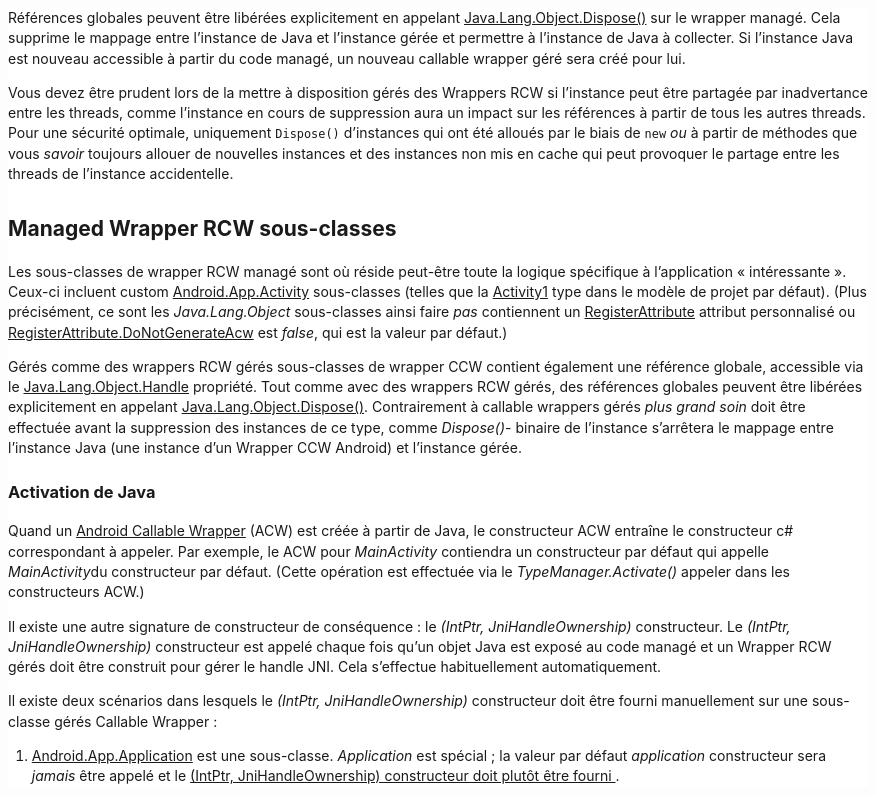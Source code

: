 Références globales peuvent être libérées explicitement en appelant [Java.Lang.Object.Dispose()](https://developer.xamarin.com/api/member/Java.Lang.Object.Dispose/) sur le wrapper managé. Cela supprime le mappage entre l’instance de Java et l’instance gérée et permettre à l’instance de Java à collecter. Si l’instance Java est nouveau accessible à partir du code managé, un nouveau callable wrapper géré sera créé pour lui.

Vous devez être prudent lors de la mettre à disposition gérés des Wrappers RCW si l’instance peut être partagée par inadvertance entre les threads, comme l’instance en cours de suppression aura un impact sur les références à partir de tous les autres threads. Pour une sécurité optimale, uniquement `Dispose()` d’instances qui ont été alloués par le biais de `new` *ou* à partir de méthodes que vous *savoir* toujours allouer de nouvelles instances et des instances non mis en cache qui peut provoquer le partage entre les threads de l’instance accidentelle.



## <a name="managed-callable-wrapper-subclasses"></a>Managed Wrapper RCW sous-classes

Les sous-classes de wrapper RCW managé sont où réside peut-être toute la logique spécifique à l’application « intéressante ». Ceux-ci incluent custom [Android.App.Activity](https://developer.xamarin.com/api/type/Android.App.Activity/) sous-classes (telles que la [Activity1](https://github.com/xamarin/monodroid-samples/blob/master/HelloM4A/Activity1.cs#L13) type dans le modèle de projet par défaut). (Plus précisément, ce sont les *Java.Lang.Object* sous-classes ainsi faire *pas* contiennent un [RegisterAttribute](https://developer.xamarin.com/api/type/Android.Runtime.RegisterAttribute/) attribut personnalisé ou [ RegisterAttribute.DoNotGenerateAcw](https://developer.xamarin.com/api/property/Android.Runtime.RegisterAttribute.DoNotGenerateAcw/) est *false*, qui est la valeur par défaut.)

Gérés comme des wrappers RCW gérés sous-classes de wrapper CCW contient également une référence globale, accessible via le [Java.Lang.Object.Handle](https://developer.xamarin.com/api/property/Java.Lang.Object.Handle/) propriété. Tout comme avec des wrappers RCW gérés, des références globales peuvent être libérées explicitement en appelant [Java.Lang.Object.Dispose()](https://developer.xamarin.com/api/member/Java.Lang.Object.Dispose/).
Contrairement à callable wrappers gérés *plus grand soin* doit être effectuée avant la suppression des instances de ce type, comme *Dispose()*- binaire de l’instance s’arrêtera le mappage entre l’instance Java (une instance d’un Wrapper CCW Android) et l’instance gérée.


### <a name="java-activation"></a>Activation de Java

Quand un [Android Callable Wrapper](~/android/platform/java-integration/android-callable-wrappers.md) (ACW) est créée à partir de Java, le constructeur ACW entraîne le constructeur c# correspondant à appeler. Par exemple, le ACW pour *MainActivity* contiendra un constructeur par défaut qui appelle *MainActivity*du constructeur par défaut. (Cette opération est effectuée via le *TypeManager.Activate()* appeler dans les constructeurs ACW.)

Il existe une autre signature de constructeur de conséquence : le *(IntPtr, JniHandleOwnership)* constructeur. Le *(IntPtr, JniHandleOwnership)* constructeur est appelé chaque fois qu’un objet Java est exposé au code managé et un Wrapper RCW gérés doit être construit pour gérer le handle JNI. Cela s’effectue habituellement automatiquement.

Il existe deux scénarios dans lesquels le *(IntPtr, JniHandleOwnership)* constructeur doit être fourni manuellement sur une sous-classe gérés Callable Wrapper :

1. [Android.App.Application](https://developer.xamarin.com/api/type/Android.App.Application/) est une sous-classe. *Application* est spécial ; la valeur par défaut *application* constructeur sera *jamais* être appelé et le [(IntPtr, JniHandleOwnership) constructeur doit plutôt être fourni ](https://github.com/xamarin/monodroid-samples/blob/f01b5c31/SanityTests/Hello.cs#L105).
